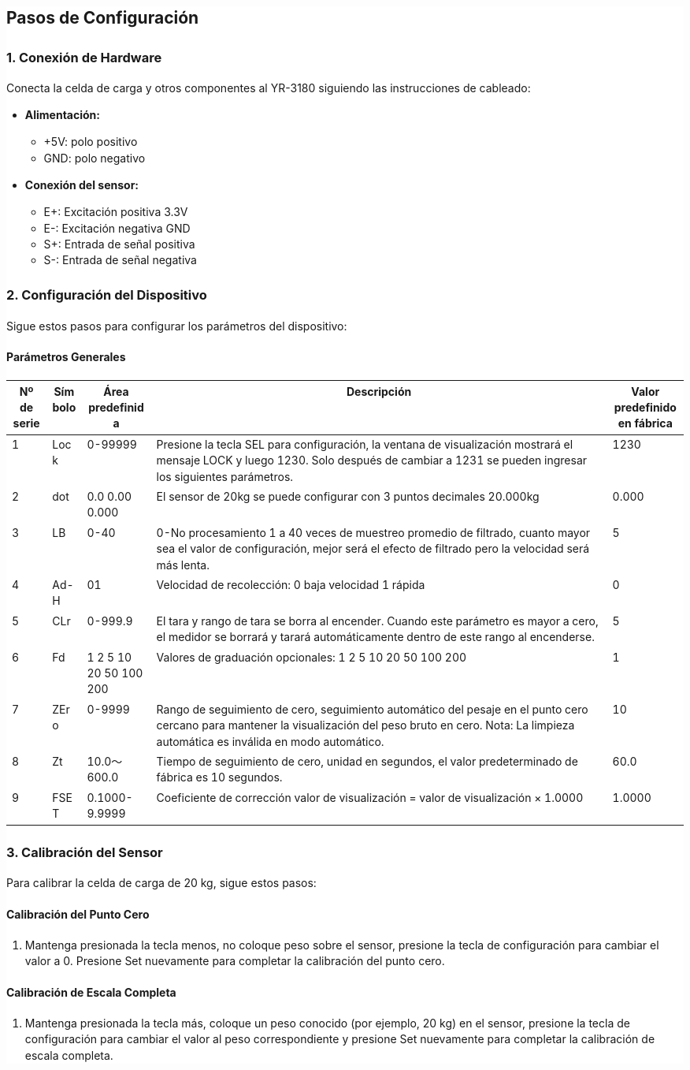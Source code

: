## Pasos de Configuración

### 1. Conexión de Hardware
Conecta la celda de carga y otros componentes al YR-3180 siguiendo las instrucciones de cableado:

- **Alimentación:**
  - +5V: polo positivo
  - GND: polo negativo

- **Conexión del sensor:**
  - E+: Excitación positiva 3.3V
  - E-: Excitación negativa GND
  - S+: Entrada de señal positiva
  - S-: Entrada de señal negativa

### 2. Configuración del Dispositivo
Sigue estos pasos para configurar los parámetros del dispositivo:

#### Parámetros Generales

| Nº de serie | Símbolo | Área predefinida | Descripción | Valor predefinido en fábrica |
|-------------|---------|------------------|-------------|-----------------------------|
| 1           | Lock    | 0-99999          | Presione la tecla SEL para configuración, la ventana de visualización mostrará el mensaje LOCK y luego 1230. Solo después de cambiar a 1231 se pueden ingresar los siguientes parámetros. | 1230 |
| 2           | dot     | 0.0 0.00 0.000   | El sensor de 20kg se puede configurar con 3 puntos decimales 20.000kg | 0.000 |
| 3           | LB      | 0-40             | 0-No procesamiento 1 a 40 veces de muestreo promedio de filtrado, cuanto mayor sea el valor de configuración, mejor será el efecto de filtrado pero la velocidad será más lenta. | 5 |
| 4           | Ad-H    | 01               | Velocidad de recolección: 0 baja velocidad 1 rápida | 0 |
| 5           | CLr     | 0-999.9          | El tara y rango de tara se borra al encender. Cuando este parámetro es mayor a cero, el medidor se borrará y tarará automáticamente dentro de este rango al encenderse. | 5 |
| 6           | Fd      | 1 2 5 10 20 50 100 200 | Valores de graduación opcionales: 1 2 5 10 20 50 100 200 | 1 |
| 7           | ZEro    | 0-9999           | Rango de seguimiento de cero, seguimiento automático del pesaje en el punto cero cercano para mantener la visualización del peso bruto en cero. Nota: La limpieza automática es inválida en modo automático. | 10 |
| 8           | Zt      | 10.0～600.0       | Tiempo de seguimiento de cero, unidad en segundos, el valor predeterminado de fábrica es 10 segundos. | 60.0 |
| 9           | FSET    | 0.1000-9.9999    | Coeficiente de corrección valor de visualización = valor de visualización × 1.0000 | 1.0000 |

### 3. Calibración del Sensor
Para calibrar la celda de carga de 20 kg, sigue estos pasos:

#### Calibración del Punto Cero

1. Mantenga presionada la tecla menos, no coloque peso sobre el sensor, presione la tecla de configuración para cambiar el valor a 0. Presione Set nuevamente para completar la calibración del punto cero.

#### Calibración de Escala Completa

1. Mantenga presionada la tecla más, coloque un peso conocido (por ejemplo, 20 kg) en el sensor, presione la tecla de configuración para cambiar el valor al peso correspondiente y presione Set nuevamente para completar la calibración de escala completa.
